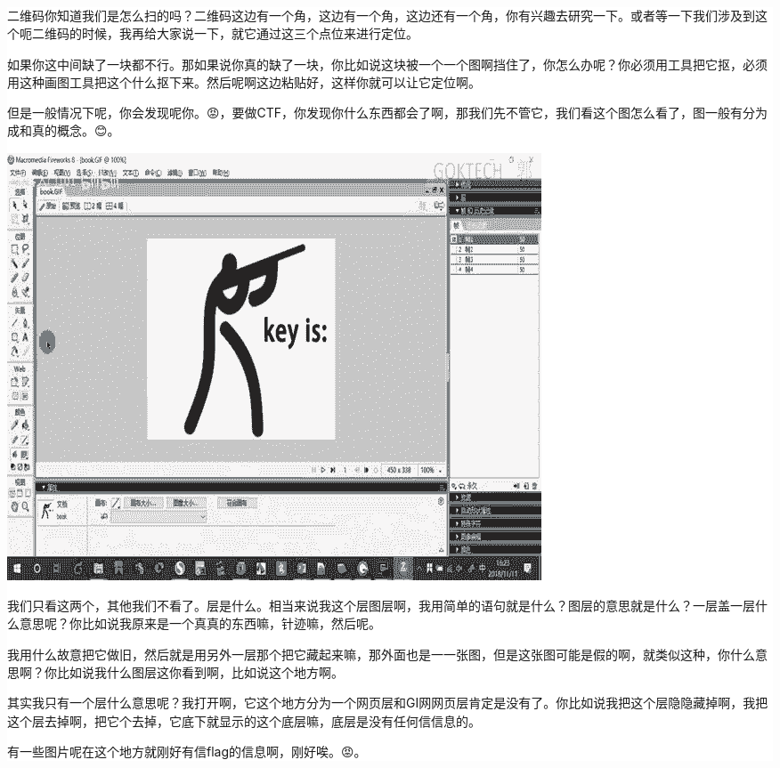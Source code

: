 二维码你知道我们是怎么扫的吗？二维码这边有一个角，这边有一个角，这边还有一个角，你有兴趣去研究一下。或者等一下我们涉及到这个呃二维码的时候，我再给大家说一下，就它通过这三个点位来进行定位。

如果你这中间缺了一块都不行。那如果说你真的缺了一块，你比如说这块被一个一个图啊挡住了，你怎么办呢？你必须用工具把它抠，必须用这种画图工具把这个什么抠下来。然后呢啊这边粘贴好，这样你就可以让它定位啊。

但是一般情况下呢，你会发现呢你。😡，要做CTF，你发现你什么东西都会了啊，那我们先不管它，我们看这个图怎么看了，图一般有分为成和真的概念。😊。



![](img/9b5e6d0d095877d14c5fc9bfbe1879e2_81.png)

我们只看这两个，其他我们不看了。层是什么。相当来说我这个层图层啊，我用简单的语句就是什么？图层的意思就是什么？一层盖一层什么意思呢？你比如说我原来是一个真真的东西嘛，针迹嘛，然后呢。

我用什么故意把它做旧，然后就是用另外一层那个把它藏起来嘛，那外面也是一一张图，但是这张图可能是假的啊，就类似这种，你什么意思啊？你比如说我什么图层这你看到啊，比如说这个地方啊。

其实我只有一个层什么意思呢？我打开啊，它这个地方分为一个网页层和GI网网页层肯定是没有了。你比如说我把这个层隐隐藏掉啊，我把这个层去掉啊，把它个去掉，它底下就显示的这个底层嘛，底层是没有任何信信息的。

有一些图片呢在这个地方就刚好有信flag的信息啊，刚好唉。😡。
